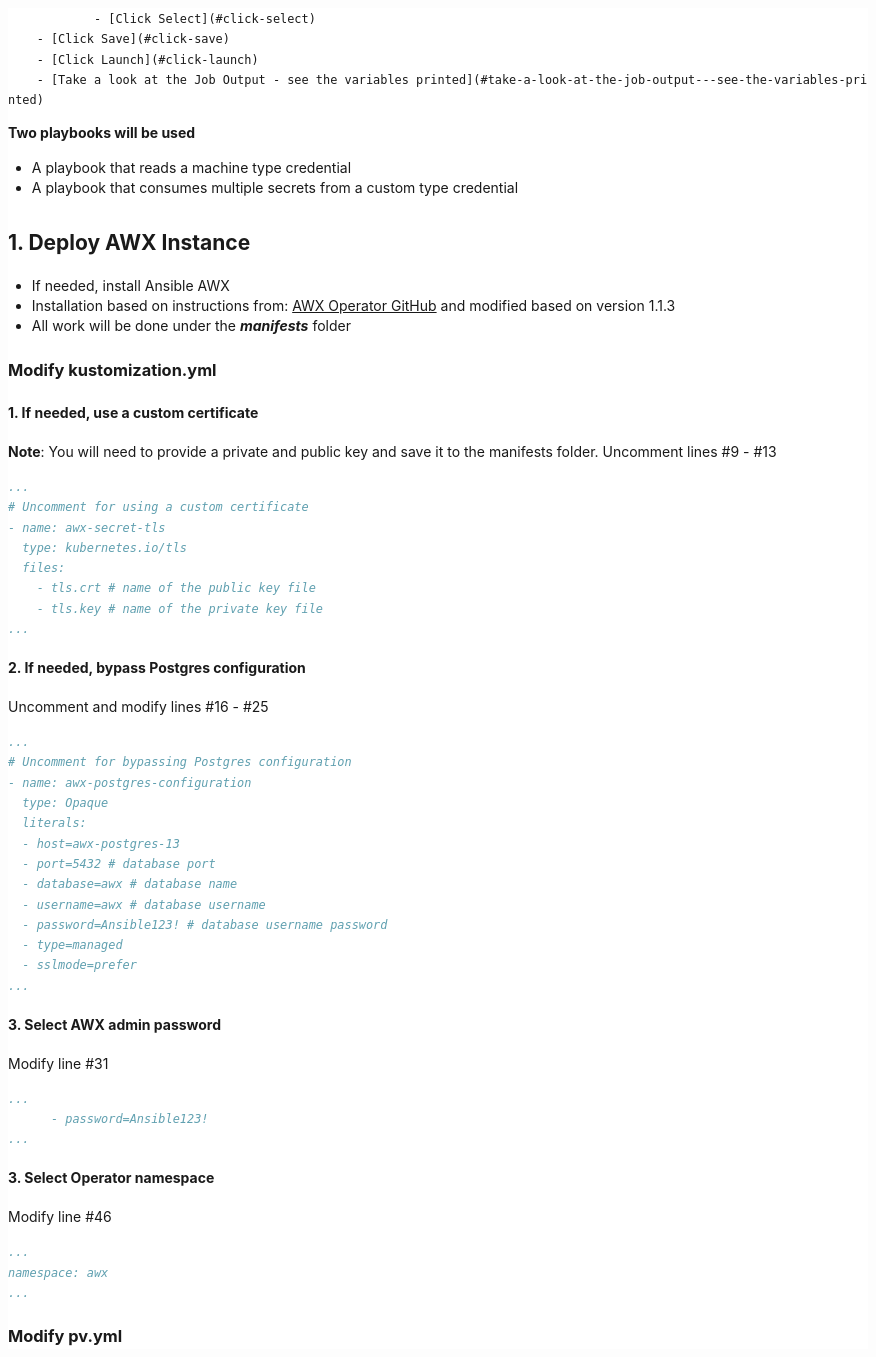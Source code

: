                 - [Click Select](#click-select)
        - [Click Save](#click-save)
        - [Click Launch](#click-launch)
        - [Take a look at the Job Output - see the variables printed](#take-a-look-at-the-job-output---see-the-variables-printed)



**Two playbooks will be used**
- A playbook that reads a machine type credential
- A playbook that consumes multiple secrets from a custom type credential

## 1. Deploy AWX Instance
- If needed, install Ansible AWX
- Installation based on instructions from: [AWX Operator GitHub](https://github.com/ansible/awx-operator) and modified based on version 1.1.3
- All work will be done under the ***manifests*** folder
### Modify kustomization.yml
#### 1. If needed, use a custom certificate
**Note**: You will need to provide a private and public key and save it to the manifests folder.
Uncomment lines #9 - #13
```yaml
...
# Uncomment for using a custom certificate
- name: awx-secret-tls
  type: kubernetes.io/tls
  files:
    - tls.crt # name of the public key file
    - tls.key # name of the private key file
...
```
#### 2. If needed, bypass Postgres configuration
Uncomment and modify lines #16 - #25
```yaml
...
# Uncomment for bypassing Postgres configuration
- name: awx-postgres-configuration
  type: Opaque
  literals:
  - host=awx-postgres-13
  - port=5432 # database port
  - database=awx # database name
  - username=awx # database username
  - password=Ansible123! # database username password
  - type=managed
  - sslmode=prefer
...
```
#### 3. Select AWX admin password
Modify line #31
```yaml
...
      - password=Ansible123!
...
```
#### 3. Select Operator namespace
Modify line #46
```yaml
...
namespace: awx
...
```
### Modify pv.yml